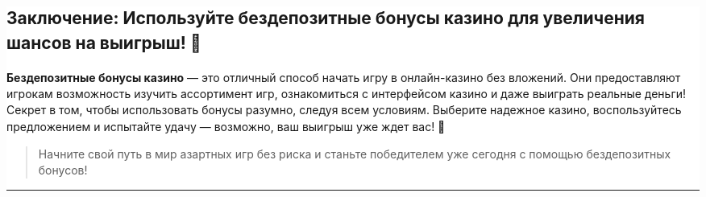 ## Заключение: Используйте бездепозитные бонусы казино для увеличения шансов на выигрыш! 🚀

**Бездепозитные бонусы казино** — это отличный способ начать игру в онлайн-казино без вложений. Они предоставляют игрокам возможность изучить ассортимент игр, ознакомиться с интерфейсом казино и даже выиграть реальные деньги! Секрет в том, чтобы использовать бонусы разумно, следуя всем условиям. Выберите надежное казино, воспользуйтесь предложением и испытайте удачу — возможно, ваш выигрыш уже ждет вас! 🎉

> Начните свой путь в мир азартных игр без риска и станьте победителем уже сегодня с помощью бездепозитных бонусов!

---

